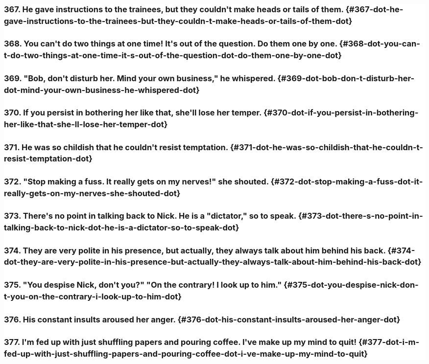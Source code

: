 
### 367. He gave instructions to the trainees, but they couldn't make heads or tails of them. {#367-dot-he-gave-instructions-to-the-trainees-but-they-couldn-t-make-heads-or-tails-of-them-dot}


### 368. You can't do two things at one time! It's out of the question. Do them one by one. {#368-dot-you-can-t-do-two-things-at-one-time-it-s-out-of-the-question-dot-do-them-one-by-one-dot}


### 369. "Bob, don't disturb her. Mind your own business," he whispered. {#369-dot-bob-don-t-disturb-her-dot-mind-your-own-business-he-whispered-dot}


### 370. If you persist in bothering her like that, she'll lose her temper. {#370-dot-if-you-persist-in-bothering-her-like-that-she-ll-lose-her-temper-dot}


### 371. He was so childish that he couldn't resist temptation. {#371-dot-he-was-so-childish-that-he-couldn-t-resist-temptation-dot}


### 372. "Stop making a fuss. It really gets on my nerves!" she shouted. {#372-dot-stop-making-a-fuss-dot-it-really-gets-on-my-nerves-she-shouted-dot}


### 373. There's no point in talking back to Nick. He is a "dictator," so to speak. {#373-dot-there-s-no-point-in-talking-back-to-nick-dot-he-is-a-dictator-so-to-speak-dot}


### 374. They are very polite in his presence, but actually, they always talk about him behind his back. {#374-dot-they-are-very-polite-in-his-presence-but-actually-they-always-talk-about-him-behind-his-back-dot}


### 375. "You despise Nick, don't you?" "On the contrary! I look up to him." {#375-dot-you-despise-nick-don-t-you-on-the-contrary-i-look-up-to-him-dot}


### 376. His constant insults aroused her anger. {#376-dot-his-constant-insults-aroused-her-anger-dot}


### 377. I'm fed up with just shuffling papers and pouring coffee. I've make up my mind to quit! {#377-dot-i-m-fed-up-with-just-shuffling-papers-and-pouring-coffee-dot-i-ve-make-up-my-mind-to-quit}
